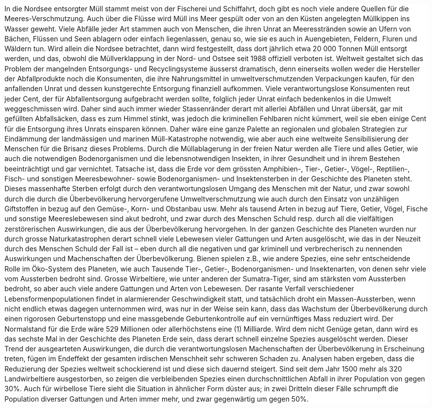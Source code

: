 In die Nordsee entsorgter Müll stammt meist von der Fischerei und Schiffahrt, doch gibt es noch viele andere Quellen für die Meeres-Verschmutzung. Auch über die Flüsse wird Müll ins Meer gespült oder von an den Küsten angelegten Müllkippen ins Wasser geweht. Viele Abfälle jeder Art stammen auch von Menschen, die ihren Unrat an Meeresstränden sowie an Ufern von Bächen, Flüssen und Seen ablagern oder einfach liegenlassen, genau so, wie sie es auch in Auengebieten, Feldern, Fluren und Wäldern tun. Wird allein die Nordsee betrachtet, dann wird festgestellt, dass dort jährlich etwa 20 000 Tonnen Müll entsorgt werden, und das, obwohl die Müllverklappung in der Nord- und Ostsee seit 1988 offiziell verboten ist. Weltweit gestaltet sich das Problem der mangelnden Entsorgungs- und Recyclingsysteme äusserst dramatisch, denn einerseits wollen weder die Hersteller der Abfallprodukte noch die Konsumenten, die ihre Nahrungsmittel in umweltverschmutzenden Verpackungen kaufen, für den anfallenden Unrat und dessen kunstgerechte Entsorgung finanziell aufkommen. Viele verantwortungslose Konsumenten reut jeder Cent, der für Abfallentsorgung aufgebracht werden sollte, folglich jeder Unrat einfach bedenkenlos in die Umwelt weggeschmissen wird. Daher sind auch immer wieder Stassenränder derart mit allerlei Abfällen und Unrat übersät, gar mit gefüllten Abfallsäcken, dass es zum Himmel stinkt, was jedoch die kriminellen Fehlbaren nicht kümmert, weil sie eben einige Cent für die Entsorgung ihres Unrats einsparen können. Daher wäre eine ganze Palette an regionalen und globalen Strategien zur Eindämmung der landmässigen und marinen Müll-Katastrophe notwendig, wie aber auch eine weltweite Sensibilisierung der Menschen für die Brisanz dieses Problems.
Durch die Müllablagerung in der freien Natur werden alle Tiere und alles Getier, wie auch die notwendigen Bodenorganismen und die lebensnotwendigen Insekten, in ihrer Gesundheit und in ihrem Bestehen beeinträchtigt und gar vernichtet. Tatsache ist, dass die Erde vor dem grössten Amphibien-, Tier-, Getier-, Vögel-, Reptilien-, Fisch- und sonstigen Meeresbewohner- sowie Bodenorganismen- und Insektensterben in der Geschichte des Planeten steht. Dieses massenhafte Sterben erfolgt durch den verantwortungslosen Umgang des Menschen mit der Natur, und zwar sowohl durch die durch die Überbevölkerung hervorgerufene Umweltverschmutzung wie auch durch den Einsatz von unzähligen Giftstoffen in bezug auf den Gemüse-, Korn- und Obstanbau usw. Mehr als tausend Arten in bezug auf Tiere, Getier, Vögel, Fische und sonstige Meereslebewesen sind akut bedroht, und zwar durch des Menschen Schuld resp. durch all die vielfältigen zerstörerischen Auswirkungen, die aus der Überbevölkerung hervorgehen. In der ganzen Geschichte des Planeten wurden nur durch grosse Naturkatastrophen derart schnell viele Lebewesen vieler Gattungen und Arten ausgelöscht, wie das in der Neuzeit durch des Menschen Schuld der Fall ist – eben durch all die negativen und gar kriminell und verbrecherisch zu nennenden Auswirkungen und Machenschaften der Überbevölkerung.
Bienen spielen z.B., wie andere Spezies, eine sehr entscheidende Rolle im Öko-System des Planeten, wie auch Tausende Tier-, Getier-, Bodenorganismen- und Insektenarten, von denen sehr viele vom Aussterben bedroht sind. Grosse Wirbeltiere, wie unter anderen der Sumatra-Tiger, sind am stärksten vom Aussterben bedroht, so aber auch viele andere Gattungen und Arten von Lebewesen. Der rasante Verfall verschiedener Lebensformenpopulationen findet in alarmierender Geschwindigkeit statt, und tatsächlich droht ein Massen-Aussterben, wenn nicht endlich etwas dagegen unternommen wird, was nur in der Weise sein kann, dass das Wachstum der Überbevölkerung durch einen rigorosen Geburtenstopp und eine massgebende Geburtenkontrolle auf ein vernünftiges Mass reduziert wird. Der Normalstand für die Erde wäre 529 Millionen oder allerhöchstens eine (1) Milliarde. Wird dem nicht Genüge getan, dann wird es das sechste Mal in der Geschichte des Planeten Erde sein, dass derart schnell einzelne Spezies ausgelöscht werden. Dieser Trend der ausgearteten Auswirkungen, die durch die verantwortungslosen Machenschaften der Überbevölkerung in Erscheinung treten, fügen im Endeffekt der gesamten irdischen Menschheit sehr schweren Schaden zu. Analysen haben ergeben, dass die Reduzierung der Spezies weltweit schockierend ist und diese sich dauernd steigert. Sind seit dem Jahr 1500 mehr als 320 Landwirbeltiere ausgestorben, so zeigen die verbleibenden Spezies einen durchschnittlichen Abfall in ihrer Population von gegen 30%. Auch für wirbellose Tiere sieht die Situation in ähnlicher Form düster aus; in zwei Dritteln dieser Fälle schrumpft die Population diverser Gattungen und Arten immer mehr, und zwar gegenwärtig um gegen 50%.
